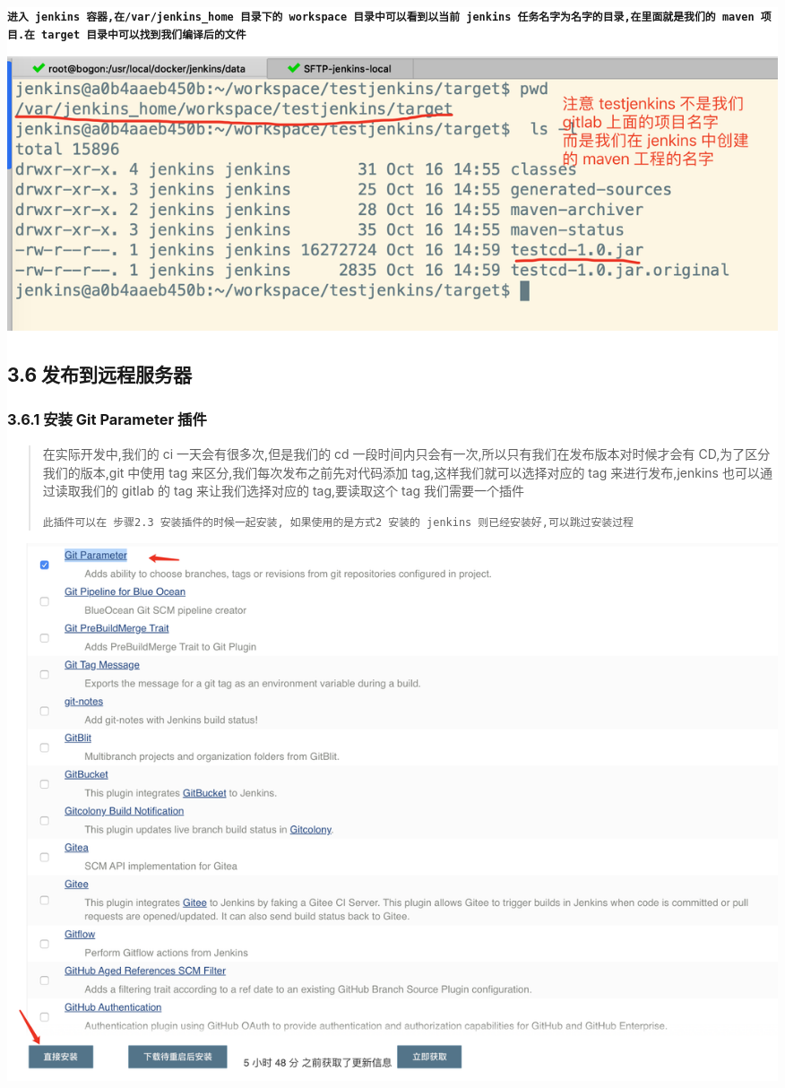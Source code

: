 

**`进入 jenkins 容器,在/var/jenkins_home 目录下的 workspace 目录中可以看到以当前 jenkins 任务名字为名字的目录,在里面就是我们的 maven 项目.在 target 目录中可以找到我们编译后的文件`**

![image-20191016150626629](mdpic/image-20191016150626629.png)



## 3.6 发布到远程服务器

### 3.6.1 安装  Git Parameter 插件

> 在实际开发中,我们的 ci 一天会有很多次,但是我们的 cd 一段时间内只会有一次,所以只有我们在发布版本对时候才会有 CD,为了区分我们的版本,git 中使用 tag 来区分,我们每次发布之前先对代码添加 tag,这样我们就可以选择对应的 tag 来进行发布,jenkins 也可以通过读取我们的 gitlab 的 tag 来让我们选择对应的 tag,要读取这个 tag 我们需要一个插件
>
> `此插件可以在 步骤2.3 安装插件的时候一起安装, 如果使用的是方式2 安装的 jenkins 则已经安装好,可以跳过安装过程`

![image-20191016150944927](mdpic/image-20191016150944927.png)
